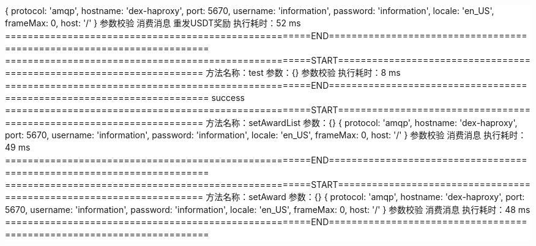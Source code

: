 {
  protocol: 'amqp',
  hostname: 'dex-haproxy',
  port: 5670,
  username: 'information',
  password: 'information',
  locale: 'en_US',
  frameMax: 0,
  host: '/'
}
参数校验
消费消息
重发USDT奖励
执行耗时：52 ms
======================================================END=======================================================================
======================================================START=====================================================================
方法名称：test
参数：{}
参数校验
执行耗时：8 ms
======================================================END=======================================================================
success
======================================================START=====================================================================
方法名称：setAwardList
参数：{}
{
  protocol: 'amqp',
  hostname: 'dex-haproxy',
  port: 5670,
  username: 'information',
  password: 'information',
  locale: 'en_US',
  frameMax: 0,
  host: '/'
}
参数校验
消费消息
执行耗时：49 ms
======================================================END=======================================================================
======================================================START=====================================================================
方法名称：setAward
参数：{}
{
  protocol: 'amqp',
  hostname: 'dex-haproxy',
  port: 5670,
  username: 'information',
  password: 'information',
  locale: 'en_US',
  frameMax: 0,
  host: '/'
}
参数校验
消费消息
执行耗时：48 ms
======================================================END=======================================================================